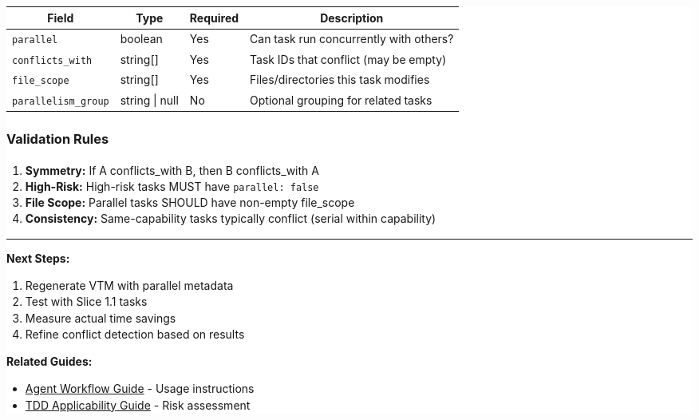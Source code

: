 | Field               | Type           | Required | Description                            |
| ------------------- | -------------- | -------- | -------------------------------------- |
| `parallel`          | boolean        | Yes      | Can task run concurrently with others? |
| `conflicts_with`    | string[]       | Yes      | Task IDs that conflict (may be empty)  |
| `file_scope`        | string[]       | Yes      | Files/directories this task modifies   |
| `parallelism_group` | string \| null | No       | Optional grouping for related tasks    |

### Validation Rules

1. **Symmetry:** If A conflicts_with B, then B conflicts_with A
2. **High-Risk:** High-risk tasks MUST have `parallel: false`
3. **File Scope:** Parallel tasks SHOULD have non-empty file_scope
4. **Consistency:** Same-capability tasks typically conflict (serial within capability)

---

**Next Steps:**

1. Regenerate VTM with parallel metadata
2. Test with Slice 1.1 tasks
3. Measure actual time savings
4. Refine conflict detection based on results

**Related Guides:**

- [Agent Workflow Guide](guide-agent-workflow.md) - Usage instructions
- [TDD Applicability Guide](guide-tdd-applicability.md) - Risk assessment
